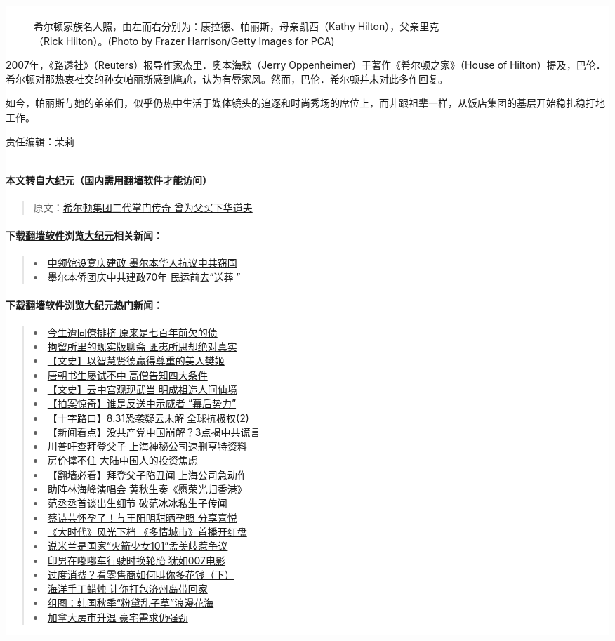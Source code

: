 <figure id="attachment_11551371" style="width: 600px" class="wp-caption aligncenter"><a href="http://i.epochtimes.com/assets/uploads/2019/09/20190927-Yichun-Hilton-Family-Frazer-Harrison-Getty-Images.jpg"><img class="size-large wp-image-11551371" src="http://i.epochtimes.com/assets/uploads/2019/09/20190927-Yichun-Hilton-Family-Frazer-Harrison-Getty-Images-600x400.jpg" alt="" width="600" b="400" /></a><figcaption class="wp-caption-text">希尔顿家族名人照，由左而右分别为：康拉德、帕丽斯，母亲凯西（Kathy Hilton），父亲里克（Rick Hilton）。(Photo by Frazer Harrison/Getty Images for PCA)</figcaption></figure>
<p>2007年，《路透社》（Reuters）报导作家杰里．奥本海默（Jerry Oppenheimer）于著作《希尔顿之家》（House of Hilton）提及，巴伦．希尔顿对那热衷社交的孙女帕丽斯感到尴尬，认为有辱家风。然而，巴伦．希尔顿并未对此多作回复。</p>
<p>如今，帕丽斯与她的弟弟们，似乎仍热中生活于媒体镜头的追逐和时尚秀场的席位上，而非跟祖辈一样，从饭店集团的基层开始稳扎稳打地工作。</p>
<p>责任编辑：茉莉</p>
<hr>

#### 本文转自<a href="http://www.epochtimes.com">大纪元</a>（国内需用<a href="https://git.io/JesJV">翻墙软件</a>才能访问）
> 原文：<a href="http://www.epochtimes.com/gb/19/9/27/n11550967.htm">希尔顿集团二代掌门传奇 曾为父买下华道夫</a>
#### 下载<a href="https://git.io/JesJV">翻墙软件</a>浏览<a href="http://www.epochtimes.com">大纪元</a>相关新闻：
> <li><a href="http://www.epochtimes.com/gb/19/9/26/n11547356.htm">中领馆设宴庆建政 墨尔本华人抗议中共窃国</a></li>
> <li><a href="http://www.epochtimes.com/gb/19/9/24/n11542306.htm">墨尔本侨团庆中共建政70年 民运前去“送葬 ”</a></li>

#### 下载<a href="https://git.io/JesJV">翻墙软件</a>浏览<a href="http://www.epochtimes.com">大纪元</a>热门新闻：
> <li><a href="http://www.epochtimes.com/gb/15/9/3/n4519621.htm">今生遭同僚排挤 原来是七百年前欠的债</a></li>
> <li><a href="http://www.epochtimes.com/gb/19/9/22/n11539196.htm">拘留所里的现实版聊斋 匪夷所思却绝对真实</a></li>
> <li><a href="http://www.epochtimes.com/gb/19/9/22/n11539138.htm">【文史】以智慧贤德赢得尊重的美人樊姬</a></li>
> <li><a href="http://www.epochtimes.com/gb/19/9/20/n11534314.htm">唐朝书生屡试不中 高僧告知四大条件</a></li>
> <li><a href="http://www.epochtimes.com/gb/16/7/1/n8056353.htm">【文史】云中宫观现武当 明成祖造人间仙境</a></li>
> <li><a href="http://www.epochtimes.com/gb/19/9/28/n11551909.htm">【拍案惊奇】谁是反送中示威者 “幕后势力”</a></li>
> <li><a href="http://www.epochtimes.com/gb/19/9/27/n11549319.htm">【十字路口】8.31恐袭疑云未解 全球抗极权(2)</a></li>
> <li><a href="http://www.epochtimes.com/gb/19/9/28/n11553159.htm">【新闻看点】没共产党中国崩解？3点揭中共谎言</a></li>
> <li><a href="http://www.epochtimes.com/gb/19/9/26/n11549060.htm">川普吁查拜登父子 上海神秘公司速删亨特资料</a></li>
> <li><a href="http://www.epochtimes.com/gb/19/9/19/n11531149.htm">房价撑不住 大陆中国人的投资焦虑</a></li>
> <li><a href="http://www.epochtimes.com/gb/19/9/27/n11549410.htm">【翻墙必看】拜登父子陷丑闻 上海公司急动作</a></li>
> <li><a href="http://www.epochtimes.com/gb/19/9/23/n11541692.htm">助阵林海峰演唱会 黄秋生奏《愿荣光归香港》</a></li>
> <li><a href="http://www.epochtimes.com/gb/19/9/27/n11551445.htm">范丞丞首谈出生细节 破范冰冰私生子传闻</a></li>
> <li><a href="http://www.epochtimes.com/gb/19/9/26/n11547898.htm">蔡诗芸怀孕了！与王阳明甜晒孕照 分享喜悦</a></li>
> <li><a href="http://www.epochtimes.com/gb/19/9/26/n11548085.htm">《大时代》风光下档 《多情城市》首播开红盘</a></li>
> <li><a href="http://www.epochtimes.com/gb/19/9/26/n11549133.htm">说米兰是国家“火箭少女101”孟美岐惹争议</a></li>
> <li><a href="http://www.epochtimes.com/gb/19/9/26/n11547315.htm">印男在嘟嘟车行驶时换轮胎 犹如007电影</a></li>
> <li><a href="http://www.epochtimes.com/gb/19/9/19/n11531786.htm">过度消费？看零售商如何叫你多花钱（下）</a></li>
> <li><a href="http://www.epochtimes.com/gb/19/9/14/n11521012.htm">海洋手工蜡烛 让你打包济州岛带回家</a></li>
> <li><a href="http://www.epochtimes.com/gb/19/9/26/n11547480.htm">组图：韩国秋季“粉黛乱子草”浪漫花海</a></li>
> <li><a href="http://www.epochtimes.com/gb/19/9/26/n11548571.htm">加拿大房市升温 豪宅需求仍强劲</a></li>
<hr>
